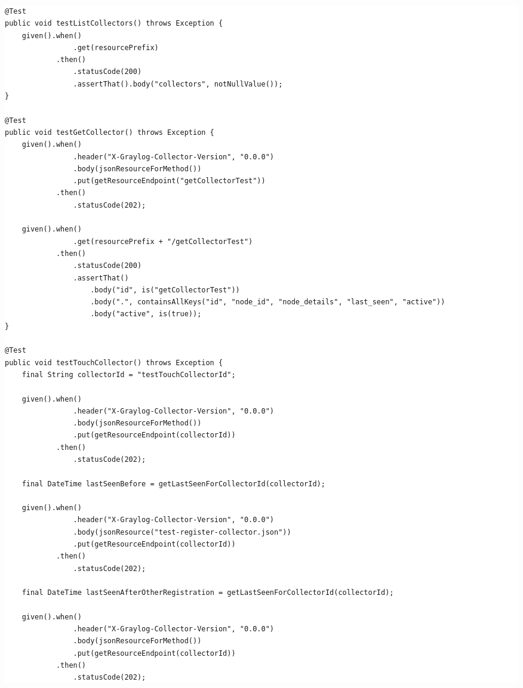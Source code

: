     @Test
    public void testListCollectors() throws Exception {
        given().when()
                    .get(resourcePrefix)
                .then()
                    .statusCode(200)
                    .assertThat().body("collectors", notNullValue());
    }

    @Test
    public void testGetCollector() throws Exception {
        given().when()
                    .header("X-Graylog-Collector-Version", "0.0.0")
                    .body(jsonResourceForMethod())
                    .put(getResourceEndpoint("getCollectorTest"))
                .then()
                    .statusCode(202);

        given().when()
                    .get(resourcePrefix + "/getCollectorTest")
                .then()
                    .statusCode(200)
                    .assertThat()
                        .body("id", is("getCollectorTest"))
                        .body(".", containsAllKeys("id", "node_id", "node_details", "last_seen", "active"))
                        .body("active", is(true));
    }

    @Test
    public void testTouchCollector() throws Exception {
        final String collectorId = "testTouchCollectorId";

        given().when()
                    .header("X-Graylog-Collector-Version", "0.0.0")
                    .body(jsonResourceForMethod())
                    .put(getResourceEndpoint(collectorId))
                .then()
                    .statusCode(202);

        final DateTime lastSeenBefore = getLastSeenForCollectorId(collectorId);

        given().when()
                    .header("X-Graylog-Collector-Version", "0.0.0")
                    .body(jsonResource("test-register-collector.json"))
                    .put(getResourceEndpoint(collectorId))
                .then()
                    .statusCode(202);

        final DateTime lastSeenAfterOtherRegistration = getLastSeenForCollectorId(collectorId);

        given().when()
                    .header("X-Graylog-Collector-Version", "0.0.0")
                    .body(jsonResourceForMethod())
                    .put(getResourceEndpoint(collectorId))
                .then()
                    .statusCode(202);
